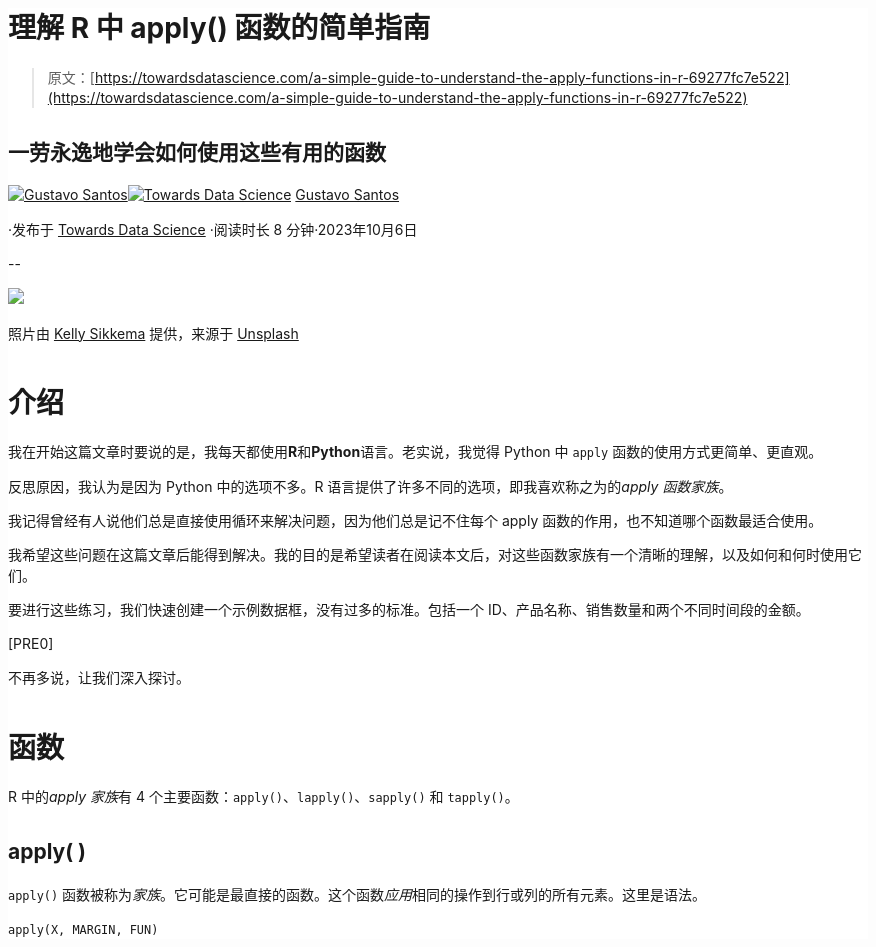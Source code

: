 # 理解 R 中 apply() 函数的简单指南

> 原文：[https://towardsdatascience.com/a-simple-guide-to-understand-the-apply-functions-in-r-69277fc7e522](https://towardsdatascience.com/a-simple-guide-to-understand-the-apply-functions-in-r-69277fc7e522)

## 一劳永逸地学会如何使用这些有用的函数

[](https://gustavorsantos.medium.com/?source=post_page-----69277fc7e522--------------------------------)[![Gustavo Santos](../Images/a19a9f4525cdeb6e7a76cd05246aa622.png)](https://gustavorsantos.medium.com/?source=post_page-----69277fc7e522--------------------------------)[](https://towardsdatascience.com/?source=post_page-----69277fc7e522--------------------------------)[![Towards Data Science](../Images/a6ff2676ffcc0c7aad8aaf1d79379785.png)](https://towardsdatascience.com/?source=post_page-----69277fc7e522--------------------------------) [Gustavo Santos](https://gustavorsantos.medium.com/?source=post_page-----69277fc7e522--------------------------------)

·发布于 [Towards Data Science](https://towardsdatascience.com/?source=post_page-----69277fc7e522--------------------------------) ·阅读时长 8 分钟·2023年10月6日

--

![](../Images/d38e794bd5b719ca31a8e398cfe549a7.png)

照片由 [Kelly Sikkema](https://unsplash.com/@kellysikkema?utm_source=unsplash&utm_medium=referral&utm_content=creditCopyText) 提供，来源于 [Unsplash](https://unsplash.com/photos/0iKjge_aOVo?utm_source=unsplash&utm_medium=referral&utm_content=creditCopyText)

# 介绍

我在开始这篇文章时要说的是，我每天都使用**R**和**Python**语言。老实说，我觉得 Python 中 `apply` 函数的使用方式更简单、更直观。

反思原因，我认为是因为 Python 中的选项不多。R 语言提供了许多不同的选项，即我喜欢称之为的*apply 函数家族*。

我记得曾经有人说他们总是直接使用循环来解决问题，因为他们总是记不住每个 apply 函数的作用，也不知道哪个函数最适合使用。

我希望这些问题在这篇文章后能得到解决。我的目的是希望读者在阅读本文后，对这些函数家族有一个清晰的理解，以及如何和何时使用它们。

要进行这些练习，我们快速创建一个示例数据框，没有过多的标准。包括一个 ID、产品名称、销售数量和两个不同时间段的金额。

[PRE0]

不再多说，让我们深入探讨。

# 函数

R 中的*apply 家族*有 4 个主要函数：`apply()`、`lapply()`、`sapply()` 和 `tapply()`。

## apply( )

`apply()` 函数被称为*家族*。它可能是最直接的函数。这个函数*应用*相同的操作到行或列的所有元素。这里是语法。

`apply(X, MARGIN, FUN)`
